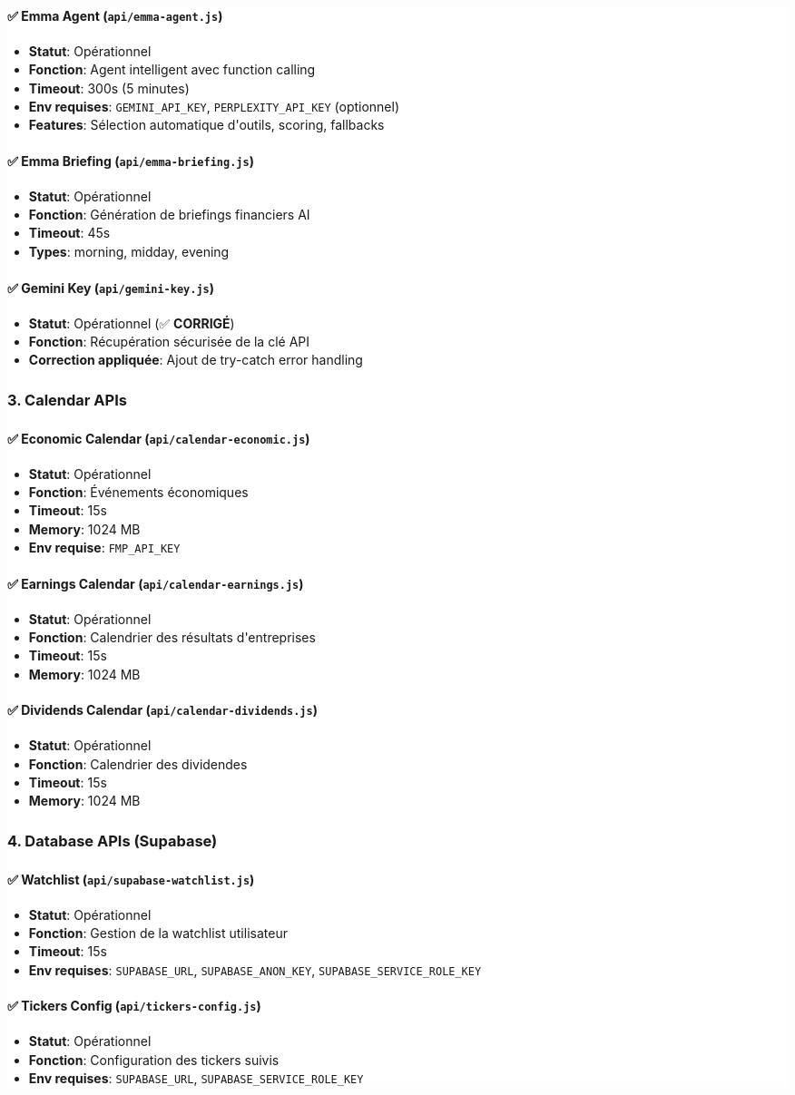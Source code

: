#### ✅ Emma Agent (`api/emma-agent.js`)
- **Statut**: Opérationnel
- **Fonction**: Agent intelligent avec function calling
- **Timeout**: 300s (5 minutes)
- **Env requises**: `GEMINI_API_KEY`, `PERPLEXITY_API_KEY` (optionnel)
- **Features**: Sélection automatique d'outils, scoring, fallbacks

#### ✅ Emma Briefing (`api/emma-briefing.js`)
- **Statut**: Opérationnel
- **Fonction**: Génération de briefings financiers AI
- **Timeout**: 45s
- **Types**: morning, midday, evening

#### ✅ Gemini Key (`api/gemini-key.js`)
- **Statut**: Opérationnel (✅ **CORRIGÉ**)
- **Fonction**: Récupération sécurisée de la clé API
- **Correction appliquée**: Ajout de try-catch error handling

### 3. Calendar APIs

#### ✅ Economic Calendar (`api/calendar-economic.js`)
- **Statut**: Opérationnel
- **Fonction**: Événements économiques
- **Timeout**: 15s
- **Memory**: 1024 MB
- **Env requise**: `FMP_API_KEY`

#### ✅ Earnings Calendar (`api/calendar-earnings.js`)
- **Statut**: Opérationnel
- **Fonction**: Calendrier des résultats d'entreprises
- **Timeout**: 15s
- **Memory**: 1024 MB

#### ✅ Dividends Calendar (`api/calendar-dividends.js`)
- **Statut**: Opérationnel
- **Fonction**: Calendrier des dividendes
- **Timeout**: 15s
- **Memory**: 1024 MB

### 4. Database APIs (Supabase)

#### ✅ Watchlist (`api/supabase-watchlist.js`)
- **Statut**: Opérationnel
- **Fonction**: Gestion de la watchlist utilisateur
- **Timeout**: 15s
- **Env requises**: `SUPABASE_URL`, `SUPABASE_ANON_KEY`, `SUPABASE_SERVICE_ROLE_KEY`

#### ✅ Tickers Config (`api/tickers-config.js`)
- **Statut**: Opérationnel
- **Fonction**: Configuration des tickers suivis
- **Env requises**: `SUPABASE_URL`, `SUPABASE_SERVICE_ROLE_KEY`
